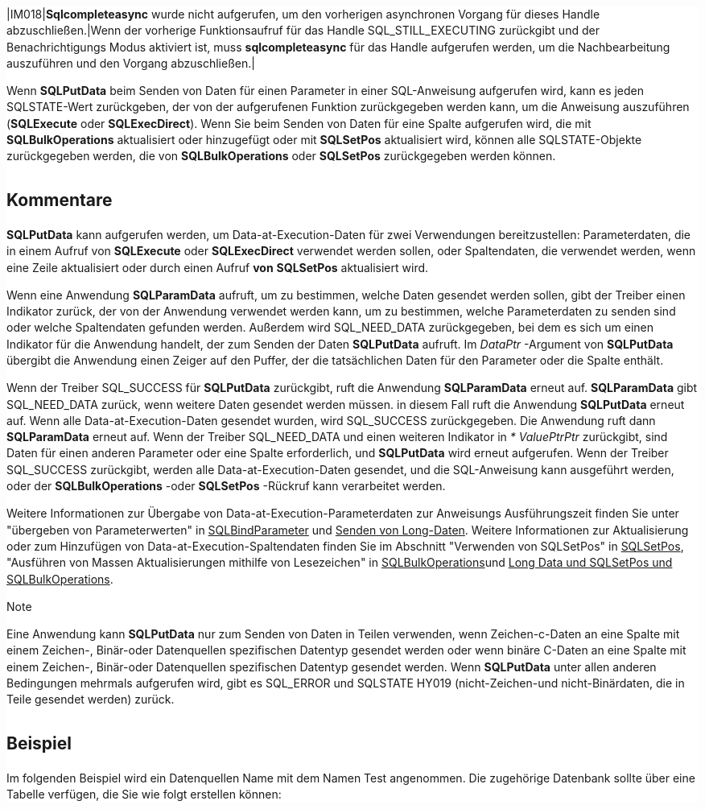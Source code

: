 |IM018|**Sqlcompleteasync** wurde nicht aufgerufen, um den vorherigen asynchronen Vorgang für dieses Handle abzuschließen.|Wenn der vorherige Funktionsaufruf für das Handle SQL_STILL_EXECUTING zurückgibt und der Benachrichtigungs Modus aktiviert ist, muss **sqlcompleteasync** für das Handle aufgerufen werden, um die Nachbearbeitung auszuführen und den Vorgang abzuschließen.|  
  
 Wenn **SQLPutData** beim Senden von Daten für einen Parameter in einer SQL-Anweisung aufgerufen wird, kann es jeden SQLSTATE-Wert zurückgeben, der von der aufgerufenen Funktion zurückgegeben werden kann, um die Anweisung auszuführen (**SQLExecute** oder **SQLExecDirect**). Wenn Sie beim Senden von Daten für eine Spalte aufgerufen wird, die mit **SQLBulkOperations** aktualisiert oder hinzugefügt oder mit **SQLSetPos** aktualisiert wird, können alle SQLSTATE-Objekte zurückgegeben werden, die von **SQLBulkOperations** oder **SQLSetPos** zurückgegeben werden können.  
  
## <a name="comments"></a>Kommentare  
 **SQLPutData** kann aufgerufen werden, um Data-at-Execution-Daten für zwei Verwendungen bereitzustellen: Parameterdaten, die in einem Aufruf von **SQLExecute** oder **SQLExecDirect** verwendet werden sollen, oder Spaltendaten, die verwendet werden, wenn eine Zeile aktualisiert oder durch einen Aufruf **von** **SQLSetPos** aktualisiert wird.  
  
 Wenn eine Anwendung **SQLParamData** aufruft, um zu bestimmen, welche Daten gesendet werden sollen, gibt der Treiber einen Indikator zurück, der von der Anwendung verwendet werden kann, um zu bestimmen, welche Parameterdaten zu senden sind oder welche Spaltendaten gefunden werden. Außerdem wird SQL_NEED_DATA zurückgegeben, bei dem es sich um einen Indikator für die Anwendung handelt, der zum Senden der Daten **SQLPutData** aufruft. Im *DataPtr* -Argument von **SQLPutData** übergibt die Anwendung einen Zeiger auf den Puffer, der die tatsächlichen Daten für den Parameter oder die Spalte enthält.  
  
 Wenn der Treiber SQL_SUCCESS für **SQLPutData** zurückgibt, ruft die Anwendung **SQLParamData** erneut auf. **SQLParamData** gibt SQL_NEED_DATA zurück, wenn weitere Daten gesendet werden müssen. in diesem Fall ruft die Anwendung **SQLPutData** erneut auf. Wenn alle Data-at-Execution-Daten gesendet wurden, wird SQL_SUCCESS zurückgegeben. Die Anwendung ruft dann **SQLParamData** erneut auf. Wenn der Treiber SQL_NEED_DATA und einen weiteren Indikator in *\* ValuePtrPtr* zurückgibt, sind Daten für einen anderen Parameter oder eine Spalte erforderlich, und **SQLPutData** wird erneut aufgerufen. Wenn der Treiber SQL_SUCCESS zurückgibt, werden alle Data-at-Execution-Daten gesendet, und die SQL-Anweisung kann ausgeführt werden, oder der **SQLBulkOperations** -oder **SQLSetPos** -Rückruf kann verarbeitet werden.  
  
 Weitere Informationen zur Übergabe von Data-at-Execution-Parameterdaten zur Anweisungs Ausführungszeit finden Sie unter "übergeben von Parameterwerten" in [SQLBindParameter](../../../odbc/reference/syntax/sqlbindparameter-function.md) und [Senden von Long-Daten](../../../odbc/reference/develop-app/sending-long-data.md). Weitere Informationen zur Aktualisierung oder zum Hinzufügen von Data-at-Execution-Spaltendaten finden Sie im Abschnitt "Verwenden von SQLSetPos" in [SQLSetPos](../../../odbc/reference/syntax/sqlsetpos-function.md), "Ausführen von Massen Aktualisierungen mithilfe von Lesezeichen" in [SQLBulkOperations](../../../odbc/reference/syntax/sqlbulkoperations-function.md)und [Long Data und SQLSetPos und SQLBulkOperations](../../../odbc/reference/develop-app/long-data-and-sqlsetpos-and-sqlbulkoperations.md).  
  
> [!NOTE]  
>  Eine Anwendung kann **SQLPutData** nur zum Senden von Daten in Teilen verwenden, wenn Zeichen-c-Daten an eine Spalte mit einem Zeichen-, Binär-oder Datenquellen spezifischen Datentyp gesendet werden oder wenn binäre C-Daten an eine Spalte mit einem Zeichen-, Binär-oder Datenquellen spezifischen Datentyp gesendet werden. Wenn **SQLPutData** unter allen anderen Bedingungen mehrmals aufgerufen wird, gibt es SQL_ERROR und SQLSTATE HY019 (nicht-Zeichen-und nicht-Binärdaten, die in Teile gesendet werden) zurück.  
  
## <a name="example"></a>Beispiel  
 Im folgenden Beispiel wird ein Datenquellen Name mit dem Namen Test angenommen. Die zugehörige Datenbank sollte über eine Tabelle verfügen, die Sie wie folgt erstellen können:  
  